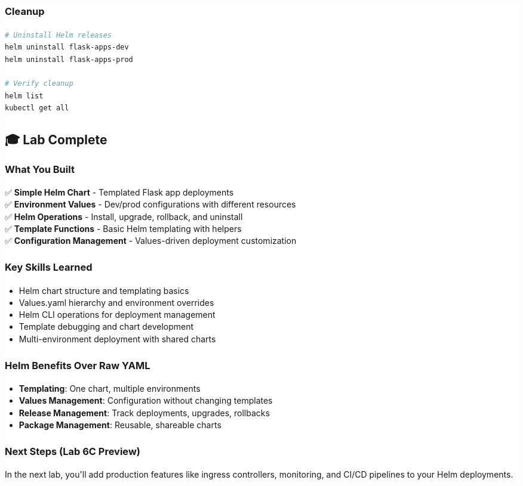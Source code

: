 ### Cleanup
```bash
# Uninstall Helm releases
helm uninstall flask-apps-dev
helm uninstall flask-apps-prod

# Verify cleanup
helm list
kubectl get all
```

## 🎓 Lab Complete

### What You Built
✅ **Simple Helm Chart** - Templated Flask app deployments  
✅ **Environment Values** - Dev/prod configurations with different resources  
✅ **Helm Operations** - Install, upgrade, rollback, and uninstall  
✅ **Template Functions** - Basic Helm templating with helpers  
✅ **Configuration Management** - Values-driven deployment customization  

### Key Skills Learned
- Helm chart structure and templating basics
- Values.yaml hierarchy and environment overrides
- Helm CLI operations for deployment management
- Template debugging and chart development
- Multi-environment deployment with shared charts

### Helm Benefits Over Raw YAML
- **Templating**: One chart, multiple environments
- **Values Management**: Configuration without changing templates
- **Release Management**: Track deployments, upgrades, rollbacks
- **Package Management**: Reusable, shareable charts

### Next Steps (Lab 6C Preview)
In the next lab, you'll add production features like ingress controllers, monitoring, and CI/CD pipelines to your Helm deployments.
